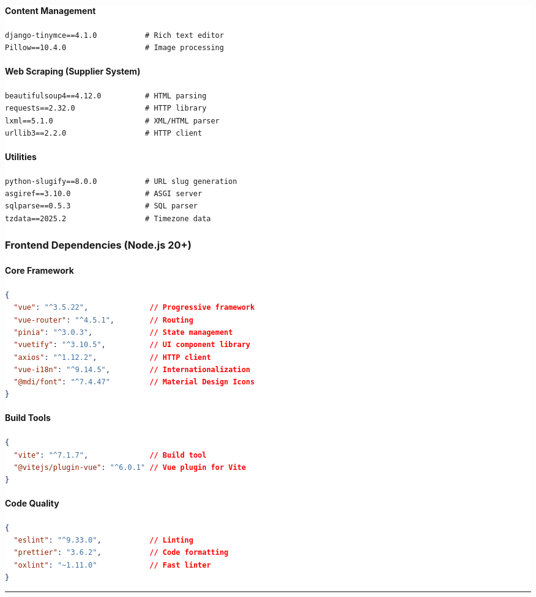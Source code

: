 #### Content Management
```txt
django-tinymce==4.1.0           # Rich text editor
Pillow==10.4.0                  # Image processing
```

#### Web Scraping (Supplier System)
```txt
beautifulsoup4==4.12.0          # HTML parsing
requests==2.32.0                # HTTP library
lxml==5.1.0                     # XML/HTML parser
urllib3==2.2.0                  # HTTP client
```

#### Utilities
```txt
python-slugify==8.0.0           # URL slug generation
asgiref==3.10.0                 # ASGI server
sqlparse==0.5.3                 # SQL parser
tzdata==2025.2                  # Timezone data
```

### Frontend Dependencies (Node.js 20+)

#### Core Framework
```json
{
  "vue": "^3.5.22",              // Progressive framework
  "vue-router": "^4.5.1",        // Routing
  "pinia": "^3.0.3",             // State management
  "vuetify": "^3.10.5",          // UI component library
  "axios": "^1.12.2",            // HTTP client
  "vue-i18n": "^9.14.5",         // Internationalization
  "@mdi/font": "^7.4.47"         // Material Design Icons
}
```

#### Build Tools
```json
{
  "vite": "^7.1.7",              // Build tool
  "@vitejs/plugin-vue": "^6.0.1" // Vue plugin for Vite
}
```

#### Code Quality
```json
{
  "eslint": "^9.33.0",           // Linting
  "prettier": "3.6.2",           // Code formatting
  "oxlint": "~1.11.0"            // Fast linter
}
```

---